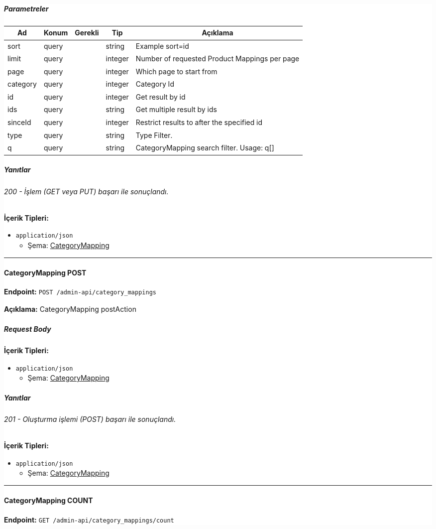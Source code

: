 ##### Parametreler

| Ad | Konum | Gerekli | Tip | Açıklama |
|---|---|:---:|---|---|
| sort | query |  | string | Example sort=id |
| limit | query |  | integer | Number of requested Product Mappings per page |
| page | query |  | integer | Which page to start from |
| category | query |  | integer | Category Id |
| id | query |  | integer | Get result by id |
| ids | query |  | string | Get multiple result by ids |
| sinceId | query |  | integer | Restrict results to after the specified id |
| type | query |  | string | Type Filter. |
| q | query |  | string | CategoryMapping search filter. Usage: q[<valid-query-param>] |
##### Yanıtlar

###### 200 - İşlem (GET veya PUT) başarı ile sonuçlandı.

**İçerik Tipleri:**

* `application/json`
  * Şema: [CategoryMapping](#schema-categorymapping)

---

#### CategoryMapping POST

**Endpoint:** `POST /admin-api/category_mappings`

**Açıklama:** CategoryMapping postAction

##### Request Body

**İçerik Tipleri:**

* `application/json`
  * Şema: [CategoryMapping](#schema-categorymapping)
##### Yanıtlar

###### 201 - Oluşturma işlemi (POST) başarı ile sonuçlandı.

**İçerik Tipleri:**

* `application/json`
  * Şema: [CategoryMapping](#schema-categorymapping)

---

#### CategoryMapping COUNT

**Endpoint:** `GET /admin-api/category_mappings/count`
